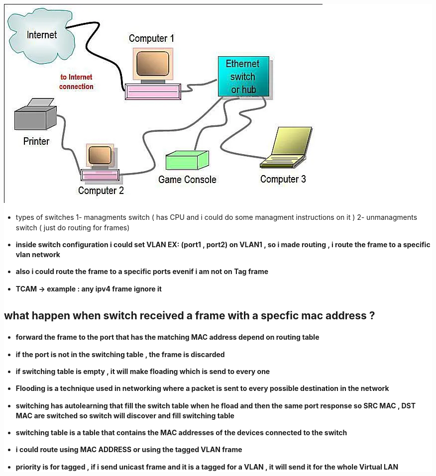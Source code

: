 ![alt text](images/switch.webp)

- types of switches 
1- managments switch ( has CPU and i could do some managment instructions on it )
2- unmanagments switch ( just do routing for frames)

- **inside switch configuration i could set VLAN EX: (port1 , port2) on VLAN1 , so i made routing , i route the frame to a specific vlan network**

- **also i could route the frame to a specific ports evenif i am not on Tag frame**

- **TCAM -> example : any ipv4 frame ignore it**

## what happen when switch received a frame with a specfic mac address ?

- **forward the frame to the port that has the matching MAC address depend on routing table**

- **if the port is not in the switching table , the frame is discarded**

- **if switching table is empty , it will make floading which is send to every one**

- **Flooding is a technique used in networking where a packet is sent to every possible destination in the network**

- **switching has autolearning that fill the switch table when he fload and then the same port response so SRC MAC , DST MAC are switched so switch will discover and fill switching table**


- **switching table is a table that contains the MAC addresses of the devices connected to the switch**

- **i could route using MAC ADDRESS or using the tagged VLAN frame** 

- **priority is for tagged , if i send unicast frame and it is a tagged for a VLAN , it will send it for the whole Virtual LAN**
